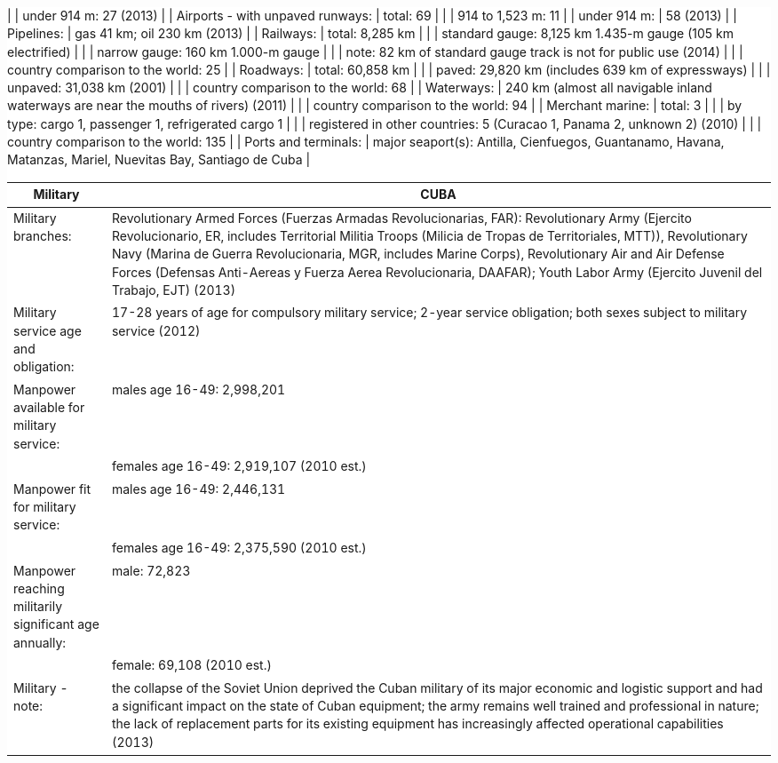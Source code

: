 | | under 914 m: 27 (2013) |
| Airports - with unpaved runways: | total: 69 |
| | 914 to 1,523 m: 11 |
| under 914 m: | 58 (2013) |
| Pipelines: | gas 41 km; oil 230 km (2013) |
| Railways: | total: 8,285 km |
| | standard gauge: 8,125 km 1.435-m gauge (105 km electrified) |
| | narrow gauge: 160 km 1.000-m gauge |
| | note: 82 km of standard gauge track is not for public use (2014) |
| | country comparison to the world:  25 |
| Roadways: | total: 60,858 km |
| | paved: 29,820 km (includes 639 km of expressways) |
| | unpaved: 31,038 km (2001) |
| | country comparison to the world:  68 |
| Waterways: | 240 km (almost all navigable inland waterways are near the mouths of rivers) (2011) |
| | country comparison to the world:  94 |
| Merchant marine: | total: 3 |
| | by type: cargo 1, passenger 1, refrigerated cargo 1 |
| | registered in other countries: 5 (Curacao 1, Panama 2, unknown 2) (2010) |
| | country comparison to the world:  135 |
| Ports and terminals: | major seaport(s): Antilla, Cienfuegos, Guantanamo, Havana, Matanzas, Mariel, Nuevitas Bay, Santiago de Cuba |

| Military | CUBA |
| --- | --- |
| Military branches: | Revolutionary Armed Forces (Fuerzas Armadas Revolucionarias, FAR): Revolutionary Army (Ejercito Revolucionario, ER, includes Territorial Militia Troops (Milicia de Tropas de Territoriales, MTT)), Revolutionary Navy (Marina de Guerra Revolucionaria, MGR, includes Marine Corps), Revolutionary Air and Air Defense Forces (Defensas Anti-Aereas y Fuerza Aerea Revolucionaria, DAAFAR); Youth Labor Army (Ejercito Juvenil del Trabajo, EJT) (2013) |
| Military service age and obligation: | 17-28 years of age for compulsory military service; 2-year service obligation; both sexes subject to military service (2012) |
| Manpower available for military service: | males age 16-49: 2,998,201 |
| | females age 16-49: 2,919,107 (2010 est.) |
| Manpower fit for military service: | males age 16-49: 2,446,131 |
| | females age 16-49: 2,375,590 (2010 est.) |
| Manpower reaching militarily significant age annually: | male: 72,823 |
| | female: 69,108 (2010 est.) |
| Military - note: | the collapse of the Soviet Union deprived the Cuban military of its major economic and logistic support and had a significant impact on the state of Cuban equipment; the army remains well trained and professional in nature; the lack of replacement parts for its existing equipment has increasingly affected operational capabilities (2013) |

